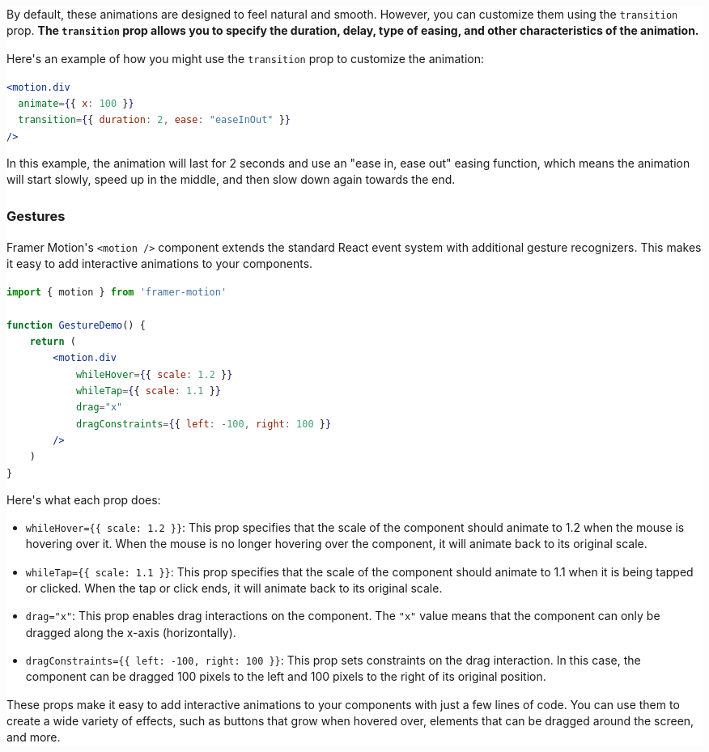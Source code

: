 By default, these animations are designed to feel natural and smooth. However, you can customize them using the `transition` prop. **The `transition` prop allows you to specify the duration, delay, type of easing, and other characteristics of the animation.**

Here's an example of how you might use the `transition` prop to customize the animation:

```jsx
<motion.div
  animate={{ x: 100 }}
  transition={{ duration: 2, ease: "easeInOut" }}
/>
```

In this example, the animation will last for 2 seconds and use an "ease in, ease out" easing function, which means the animation will start slowly, speed up in the middle, and then slow down again towards the end.

### Gestures
Framer Motion's `<motion />` component extends the standard React event system with additional gesture recognizers. This makes it easy to add interactive animations to your components.

```jsx
import { motion } from 'framer-motion'

function GestureDemo() {
    return (
        <motion.div
            whileHover={{ scale: 1.2 }}
            whileTap={{ scale: 1.1 }}
            drag="x"
            dragConstraints={{ left: -100, right: 100 }}
        />
    )
}
```
Here's what each prop does:

- `whileHover={{ scale: 1.2 }}`: This prop specifies that the scale of the component should animate to 1.2 when the mouse is hovering over it. When the mouse is no longer hovering over the component, it will animate back to its original scale.

- `whileTap={{ scale: 1.1 }}`: This prop specifies that the scale of the component should animate to 1.1 when it is being tapped or clicked. When the tap or click ends, it will animate back to its original scale.

 - `drag="x"`: This prop enables drag interactions on the component. The `"x"` value means that the component can only be dragged along the x-axis (horizontally).

- `dragConstraints={{ left: -100, right: 100 }}`: This prop sets constraints on the drag interaction. In this case, the component can be dragged 100 pixels to the left and 100 pixels to the right of its original position.

These props make it easy to add interactive animations to your components with just a few lines of code. You can use them to create a wide variety of effects, such as buttons that grow when hovered over, elements that can be dragged around the screen, and more.
